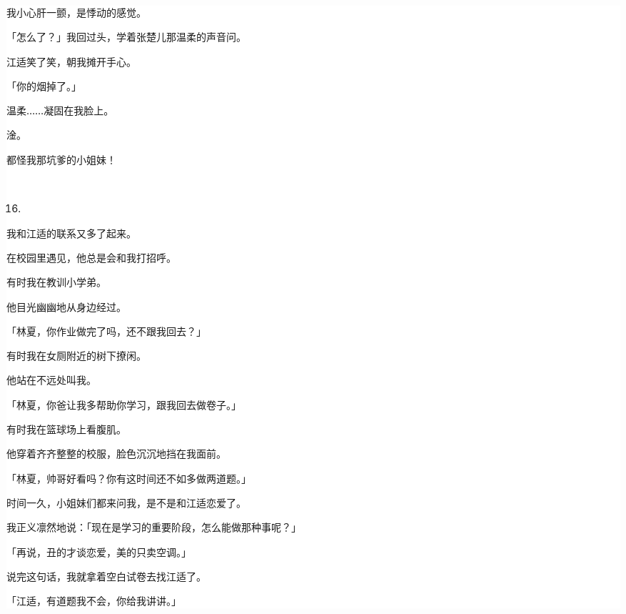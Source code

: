 我小心肝一颤，是悸动的感觉。


「怎么了？」我回过头，学着张楚儿那温柔的声音问。


江适笑了笑，朝我摊开手心。


「你的烟掉了。」


温柔……凝固在我脸上。


淦。


都怪我那坑爹的小姐妹！


 


16.


我和江适的联系又多了起来。


在校园里遇见，他总是会和我打招呼。


有时我在教训小学弟。


他目光幽幽地从身边经过。


「林夏，你作业做完了吗，还不跟我回去？」


有时我在女厕附近的树下撩闲。


他站在不远处叫我。


「林夏，你爸让我多帮助你学习，跟我回去做卷子。」


有时我在篮球场上看腹肌。


他穿着齐齐整整的校服，脸色沉沉地挡在我面前。


「林夏，帅哥好看吗？你有这时间还不如多做两道题。」


时间一久，小姐妹们都来问我，是不是和江适恋爱了。


我正义凛然地说：「现在是学习的重要阶段，怎么能做那种事呢？」


「再说，丑的才谈恋爱，美的只卖空调。」


说完这句话，我就拿着空白试卷去找江适了。


「江适，有道题我不会，你给我讲讲。」
